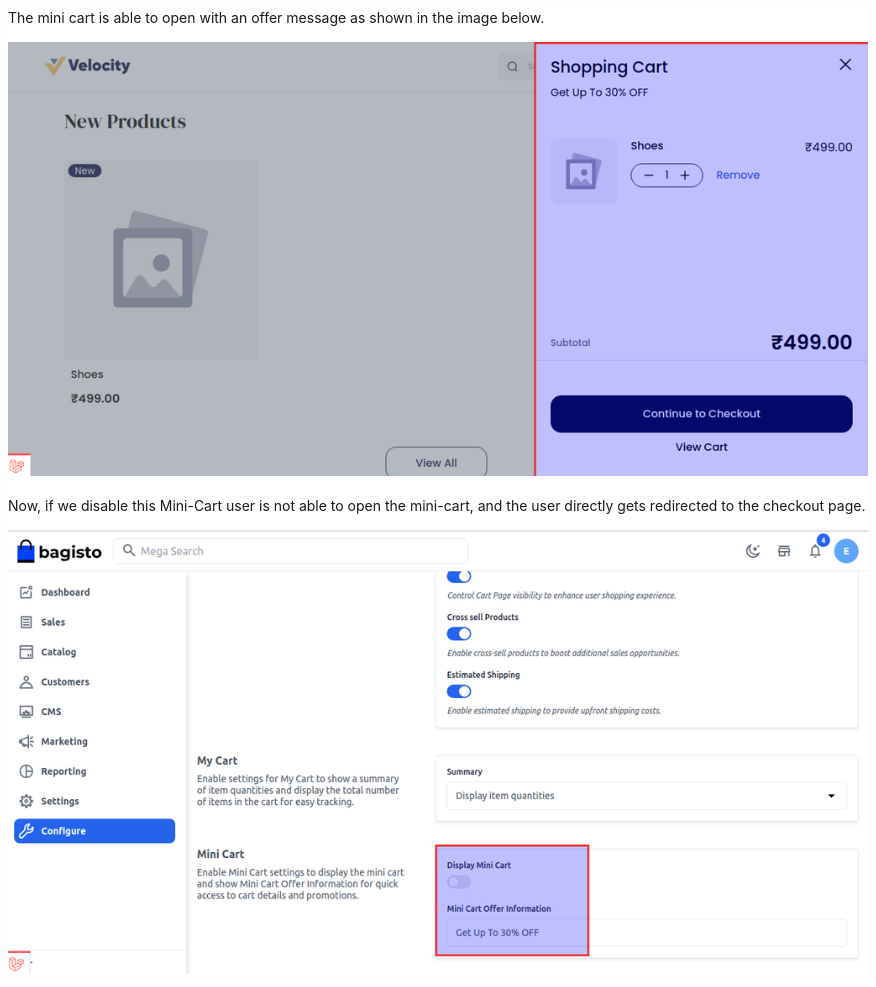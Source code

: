 The mini cart is able to open with an offer message as shown in the image below.

![Display Items Quantities](../../assets/2.3.0/images/configure/mini-cart1.png)

Now, if we disable this Mini-Cart user is not able to open the mini-cart, and the user directly gets redirected to the checkout page.

![Disable Mini Cart](../../assets/2.3.0/images/configure/disableminiCart.png)
